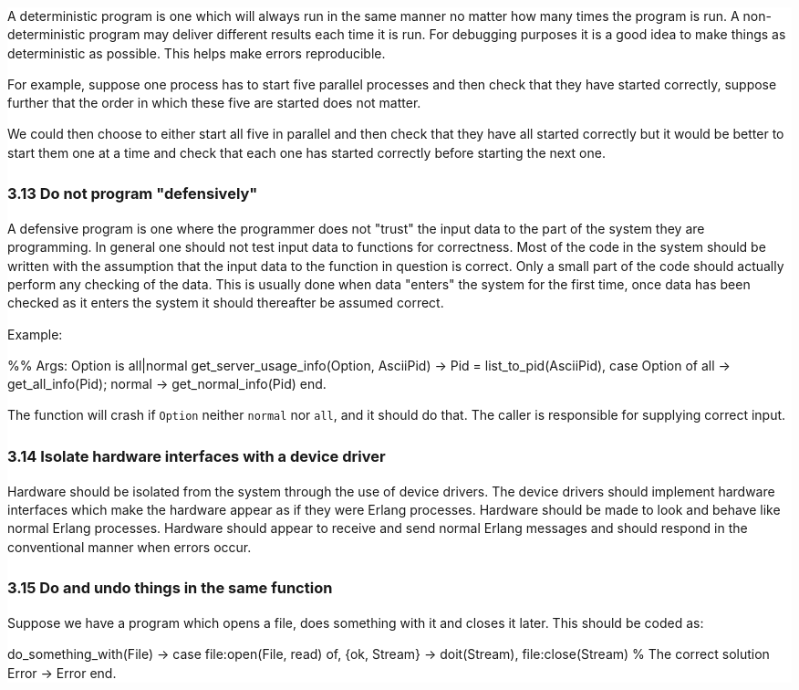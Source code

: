 A deterministic program is one which will always run in the same manner no matter how many times the program is run. A non-deterministic program may deliver different results each time it is run. For debugging purposes it is a good idea to make things as deterministic as possible. This helps make errors reproducible.

For example, suppose one process has to start five parallel processes and then check that they have started correctly, suppose further that the order in which these five are started does not matter.

We could then choose to either start all five in parallel and then check that they have all started correctly but it would be better to start them one at a time and check that each one has started correctly before starting the next one.

### 3.13 Do not program "defensively"

A defensive program is one where the programmer does not "trust" the input data to the part of the system they are programming. In general one should not test input data to functions for correctness. Most of the code in the system should be written with the assumption that the input data to the function in question is correct. Only a small part of the code should actually perform any checking of the data. This is usually done when data "enters" the system for the first time, once data has been checked as it enters the system it should thereafter be assumed correct.

Example:

%% Args: Option is all|normal
get\_server\_usage\_info(Option, AsciiPid) ->
  Pid = list\_to\_pid(AsciiPid),
  case Option of
    all -> get\_all\_info(Pid);
    normal -> get\_normal\_info(Pid)
  end.

The function will crash if `Option` neither `normal` nor `all`, and it should do that. The caller is responsible for supplying correct input.

### 3.14 Isolate hardware interfaces with a device driver

Hardware should be isolated from the system through the use of device drivers. The device drivers should implement hardware interfaces which make the hardware appear as if they were Erlang processes. Hardware should be made to look and behave like normal Erlang processes. Hardware should appear to receive and send normal Erlang messages and should respond in the conventional manner when errors occur.

### 3.15 Do and undo things in the same function

Suppose we have a program which opens a file, does something with it and closes it later. This should be coded as:

do\_something\_with(File) -> 
  case file:open(File, read) of, 
    {ok, Stream} ->
      doit(Stream), 
      file:close(Stream) % The correct solution
    Error -> Error
  end.
